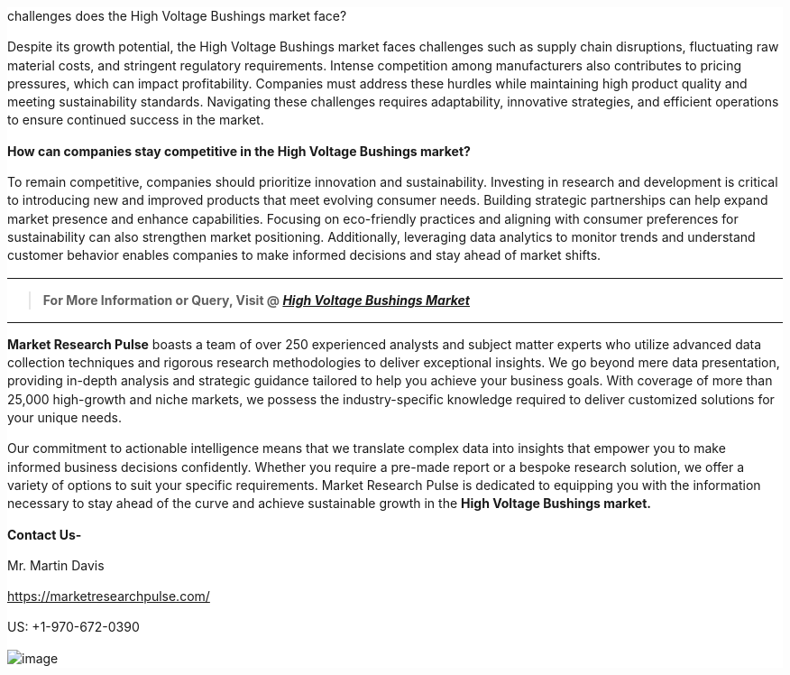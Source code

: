 challenges does the High Voltage Bushings market face?</strong></p><p>Despite its growth potential, the High Voltage Bushings market faces challenges such as supply chain disruptions, fluctuating raw material costs, and stringent regulatory requirements. Intense competition among manufacturers also contributes to pricing pressures, which can impact profitability. Companies must address these hurdles while maintaining high product quality and meeting sustainability standards. Navigating these challenges requires adaptability, innovative strategies, and efficient operations to ensure continued success in the market.</p><p><strong>How can companies stay competitive in the High Voltage Bushings market?</strong></p><p>To remain competitive, companies should prioritize innovation and sustainability. Investing in research and development is critical to introducing new and improved products that meet evolving consumer needs. Building strategic partnerships can help expand market presence and enhance capabilities. Focusing on eco-friendly practices and aligning with consumer preferences for sustainability can also strengthen market positioning. Additionally, leveraging data analytics to monitor trends and understand customer behavior enables companies to make informed decisions and stay ahead of market shifts.</p><hr /><blockquote><p><strong>For More Information or Query, Visit @&nbsp;<em><a href="https://marketresearchpulse.com/report/71931/high-voltage-bushings-market-1?utm_source=Linkedin&utm_medium=0116">High Voltage Bushings Market</a></em></strong></p></blockquote><hr /><p><strong>Market Research Pulse</strong> boasts a team of over 250 experienced analysts and subject matter experts who utilize advanced data collection techniques and rigorous research methodologies to deliver exceptional insights. We go beyond mere data presentation, providing in-depth analysis and strategic guidance tailored to help you achieve your business goals. With coverage of more than 25,000 high-growth and niche markets, we possess the industry-specific knowledge required to deliver customized solutions for your unique needs.</p><p>Our commitment to actionable intelligence means that we translate complex data into insights that empower you to make informed business decisions confidently. Whether you require a pre-made report or a bespoke research solution, we offer a variety of options to suit your specific requirements. Market Research Pulse is dedicated to equipping you with the information necessary to stay ahead of the curve and achieve sustainable growth in the <strong>High Voltage Bushings market.</strong></p><p><strong>Contact Us-</strong></p><p>Mr. Martin Davis</p><p>https://marketresearchpulse.com/</p><p>US: +1-970-672-0390</p>
![image](https://github.com/user-attachments/assets/be1a96f9-6695-4a3f-8f81-b83c8709a334)

